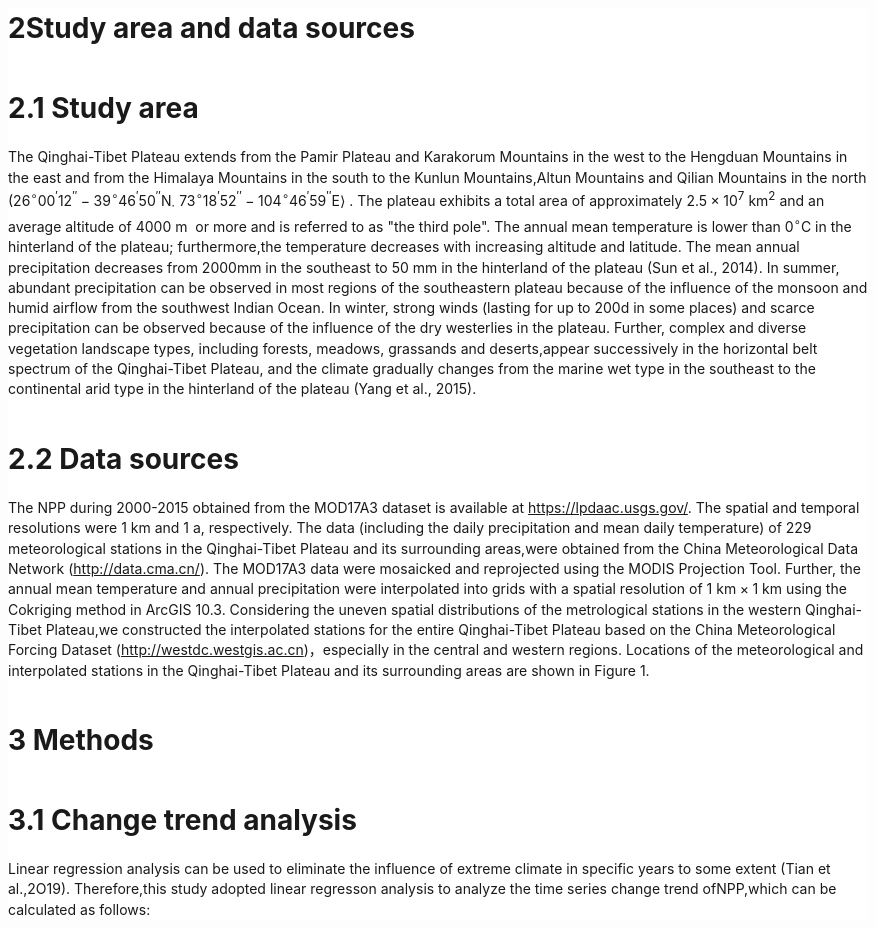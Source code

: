 # 2Study area and data sources

# 2.1 Study area

The Qinghai-Tibet Plateau extends from the Pamir Plateau and Karakorum Mountains in the west to the Hengduan Mountains in the east and from the Himalaya Mountains in the south to the Kunlun Mountains,Altun Mountains and Qilian Mountains in the north $( 2 6 ^ { \circ } 0 0 ^ { \prime } 1 2 ^ { \prime \prime } - 3 9 ^ { \circ } 4 6 ^ { \prime } 5 0 ^ { \prime \prime } \mathrm { N } _ { \cdot }$ $7 3 ^ { \circ } 1 8 ^ { \prime } 5 2 ^ { \prime \prime } { - } 1 0 4 ^ { \circ } 4 6 ^ { \prime } 5 9 ^ { \prime \prime } \mathrm { E } \rangle$ . The plateau exhibits a total area of approximately $2 . 5 { \times } 1 0 ^ { 7 } \ \mathrm { k m } ^ { 2 }$ and an average altitude of $4 0 0 0 \mathrm { ~ m ~ }$ or more and is referred to as "the third pole". The annual mean temperature is lower than $0 ^ { \circ } \mathrm { C }$ in the hinterland of the plateau; furthermore,the temperature decreases with increasing altitude and latitude. The mean annual precipitation decreases from $2 0 0 0 \mathrm { m m }$ in the southeast to $5 0 ~ \mathrm { m m }$ in the hinterland of the plateau (Sun et al., 2014). In summer, abundant precipitation can be observed in most regions of the southeastern plateau because of the influence of the monsoon and humid airflow from the southwest Indian Ocean. In winter, strong winds (lasting for up to $2 0 0 \mathrm { d }$ in some places) and scarce precipitation can be observed because of the influence of the dry westerlies in the plateau. Further, complex and diverse vegetation landscape types, including forests, meadows, grassands and deserts,appear successively in the horizontal belt spectrum of the Qinghai-Tibet Plateau, and the climate gradually changes from the marine wet type in the southeast to the continental arid type in the hinterland of the plateau (Yang et al., 2015).

# 2.2 Data sources

The NPP during 2000-2015 obtained from the MOD17A3 dataset is available at https://lpdaac.usgs.gov/. The spatial and temporal resolutions were $1 ~ \mathrm { k m }$ and 1 a, respectively. The data (including the daily precipitation and mean daily temperature) of 229 meteorological stations in the Qinghai-Tibet Plateau and its surrounding areas,were obtained from the China Meteorological Data Network (http://data.cma.cn/). The MOD17A3 data were mosaicked and reprojected using the MODIS Projection Tool. Further, the annual mean temperature and annual precipitation were interpolated into grids with a spatial resolution of $1 ~ \mathrm { k m } { \times } 1$ km using the Cokriging method in ArcGIS 10.3. Considering the uneven spatial distributions of the metrological stations in the western Qinghai-Tibet Plateau,we constructed the interpolated stations for the entire Qinghai-Tibet Plateau based on the China Meteorological Forcing Dataset (http://westdc.westgis.ac.cn)，especially in the central and western regions. Locations of the meteorological and interpolated stations in the Qinghai-Tibet Plateau and its surrounding areas are shown in Figure 1.

# 3 Methods

# 3.1 Change trend analysis

Linear regression analysis can be used to eliminate the influence of extreme climate in specific years to some extent (Tian et al.,2O19). Therefore,this study adopted linear regresson analysis to analyze the time series change trend ofNPP,which can be calculated as follows:
